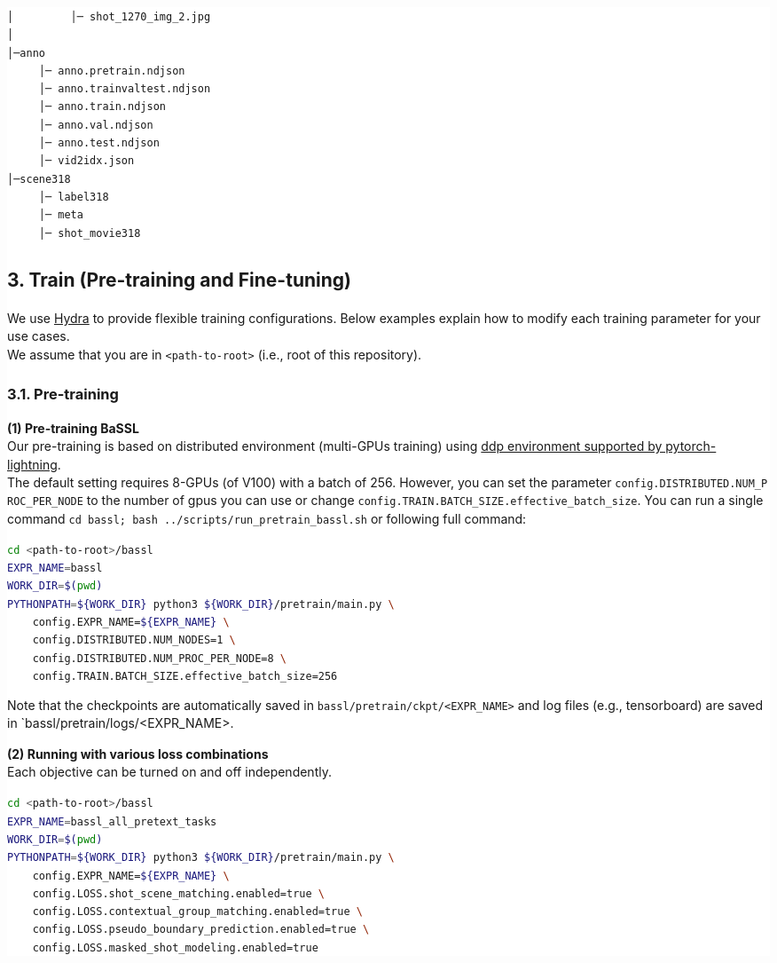 ```bash
│         │─ shot_1270_img_2.jpg
│
│─anno
     │─ anno.pretrain.ndjson
     │─ anno.trainvaltest.ndjson
     │─ anno.train.ndjson
     │─ anno.val.ndjson
     │─ anno.test.ndjson
     │─ vid2idx.json
│─scene318
     │─ label318
     │─ meta
     │─ shot_movie318
```

## 3. Train (Pre-training and Fine-tuning)
We use [Hydra](https://github.com/facebookresearch/hydra) to provide flexible training configurations.
Below examples explain how to modify each training parameter for your use cases.  
We assume that you are in `<path-to-root>` (i.e., root of this repository).  


### 3.1. Pre-training

**(1) Pre-training BaSSL**  
Our pre-training is based on distributed environment (multi-GPUs training) using [ddp environment supported by pytorch-lightning](https://pytorch-lightning.readthedocs.io/en/latest/advanced/multi_gpu.html).  
The default setting requires 8-GPUs (of V100) with a batch of 256. However, you can set the parameter `config.DISTRIBUTED.NUM_PROC_PER_NODE` to the number of gpus you can use or change `config.TRAIN.BATCH_SIZE.effective_batch_size`.
You can run a single command `cd bassl; bash ../scripts/run_pretrain_bassl.sh` or following full command:  
```bash
cd <path-to-root>/bassl
EXPR_NAME=bassl
WORK_DIR=$(pwd)
PYTHONPATH=${WORK_DIR} python3 ${WORK_DIR}/pretrain/main.py \
    config.EXPR_NAME=${EXPR_NAME} \
    config.DISTRIBUTED.NUM_NODES=1 \
    config.DISTRIBUTED.NUM_PROC_PER_NODE=8 \
    config.TRAIN.BATCH_SIZE.effective_batch_size=256
```
Note that the checkpoints are automatically saved in `bassl/pretrain/ckpt/<EXPR_NAME>` and log files (e.g., tensorboard) are saved in `bassl/pretrain/logs/<EXPR_NAME>.

**(2) Running with various loss combinations**  
Each objective can be turned on and off independently.  
```bash
cd <path-to-root>/bassl
EXPR_NAME=bassl_all_pretext_tasks
WORK_DIR=$(pwd)
PYTHONPATH=${WORK_DIR} python3 ${WORK_DIR}/pretrain/main.py \
    config.EXPR_NAME=${EXPR_NAME} \
    config.LOSS.shot_scene_matching.enabled=true \
    config.LOSS.contextual_group_matching.enabled=true \
    config.LOSS.pseudo_boundary_prediction.enabled=true \
    config.LOSS.masked_shot_modeling.enabled=true
```
